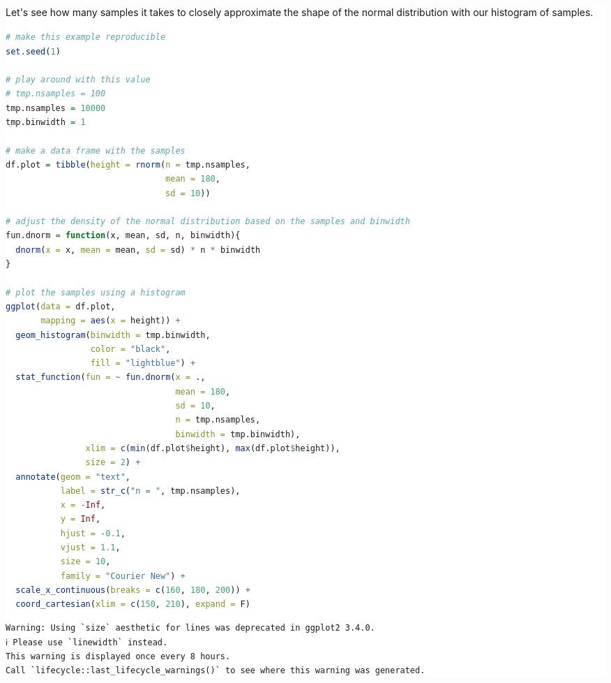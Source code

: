 Let's see how many samples it takes to closely approximate the shape of the normal distribution with our histogram of samples. 


```r
# make this example reproducible 
set.seed(1)

# play around with this value
# tmp.nsamples = 100
tmp.nsamples = 10000
tmp.binwidth = 1

# make a data frame with the samples
df.plot = tibble(height = rnorm(n = tmp.nsamples,
                                mean = 180,
                                sd = 10)) 

# adjust the density of the normal distribution based on the samples and binwidth 
fun.dnorm = function(x, mean, sd, n, binwidth){
  dnorm(x = x, mean = mean, sd = sd) * n * binwidth
}

# plot the samples using a histogram 
ggplot(data = df.plot,
       mapping = aes(x = height)) +
  geom_histogram(binwidth = tmp.binwidth,
                 color = "black",
                 fill = "lightblue") +
  stat_function(fun = ~ fun.dnorm(x = .,
                                  mean = 180,
                                  sd = 10,
                                  n = tmp.nsamples,
                                  binwidth = tmp.binwidth),
                xlim = c(min(df.plot$height), max(df.plot$height)),
                size = 2) +
  annotate(geom = "text",
           label = str_c("n = ", tmp.nsamples),
           x = -Inf,
           y = Inf,
           hjust = -0.1,
           vjust = 1.1,
           size = 10,
           family = "Courier New") +
  scale_x_continuous(breaks = c(160, 180, 200)) +
  coord_cartesian(xlim = c(150, 210), expand = F)
```

```
Warning: Using `size` aesthetic for lines was deprecated in ggplot2 3.4.0.
ℹ Please use `linewidth` instead.
This warning is displayed once every 8 hours.
Call `lifecycle::last_lifecycle_warnings()` to see where this warning was generated.
```
